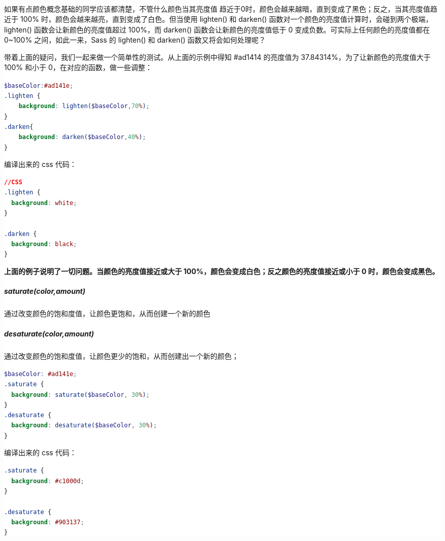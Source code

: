 如果有点颜色概念基础的同学应该都清楚，不管什么颜色当其亮度值 趋近于0时，颜色会越来越暗，直到变成了黑色；反之，当其亮度值趋近于 100% 时，颜色会越来越亮，直到变成了白色。但当使用 lighten() 和 darken() 函数对一个颜色的亮度值计算时，会碰到两个极端，lighten() 函数会让新颜色的亮度值超过 100%，而 darken() 函数会让新颜色的亮度值低于 0 变成负数。可实际上任何颜色的亮度值都在 0~100% 之间，如此一来，Sass 的 lighten() 和 darken() 函数又将会如何处理呢？

带着上面的疑问，我们一起来做一个简单性的测试。从上面的示例中得知 #ad1414 的亮度值为 37.84314%，为了让新颜色的亮度值大于 100% 和小于 0，在对应的函数，做一些调整：

```scss
$baseColor:#ad141e;
.lighten {
    background: lighten($baseColor,70%);
}
.darken{
    background: darken($baseColor,40%);
}
```

编译出来的 css 代码：

```css
//CSS
.lighten {
  background: white;
}

.darken {
  background: black;
}
```

**上面的例子说明了一切问题。当颜色的亮度值接近或大于 100%，颜色会变成白色；反之颜色的亮度值接近或小于 0 时，颜色会变成黑色。**



##### **saturate($color,$amount)**

通过改变颜色的饱和度值，让颜色更饱和，从而创建一个新的颜色

##### **desaturate($color,$amount)**

通过改变颜色的饱和度值，让颜色更少的饱和，从而创建出一个新的颜色；

```scss
$baseColor: #ad141e;
.saturate {
  background: saturate($baseColor, 30%); 
}
.desaturate {
  background: desaturate($baseColor, 30%);
}
```

编译出来的 css 代码：

```css
.saturate {
  background: #c1000d;
}

.desaturate {
  background: #903137;
}
```
